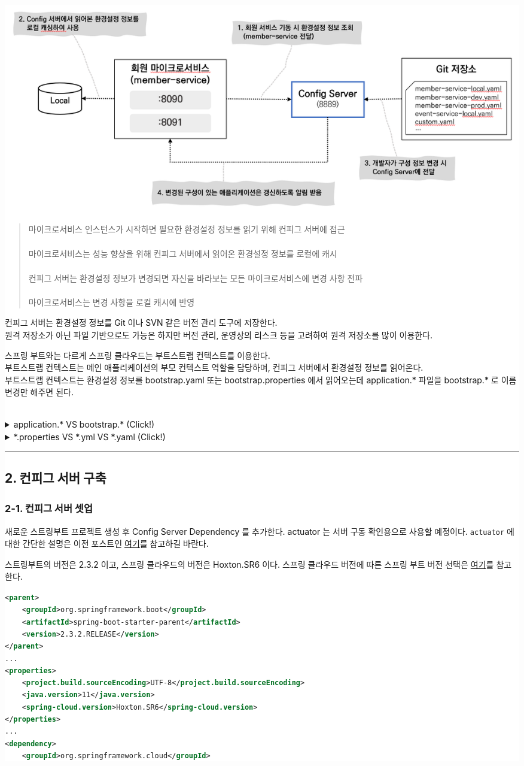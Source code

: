 ![컨피그서버 동작 흐름](/assets/img/dev/20200808/config.png)

>마이크로서비스 인스턴스가 시작하면 필요한 환경설정 정보를 읽기 위해 컨피그 서버에 접근<br /><br />
>마이크로서비스는 성능 향상을 위해 컨피그 서버에서 읽어온 환경설정 정보를 로컬에 캐시<br /><br />
>컨피그 서버는 환경설정 정보가 변경되면 자신을 바라보는 모든 마이크로서비스에 변경 사항 전파<br /><br />
>마이크로서비스는 변경 사항을 로컬 캐시에 반영<br />

컨피그 서버는 환경설정 정보를 Git 이나 SVN 같은 버전 관리 도구에 저장한다.<br />
원격 저장소가 아닌 파일 기반으로도 가능은 하지만 버전 관리, 운영상의 리스크 등을 고려하여 원격 저장소를 많이 이용한다.

스프링 부트와는 다르게 스프링 클라우드는 부트스트랩 컨텍스트를 이용한다.<br />
부트스트랩 컨텍스트는 메인 애플리케이션의 부모 컨텍스트 역할을 담당하며, 컨피그 서버에서 환경설정 정보를 읽어온다.<br />
부트스트랩 컨텍스트는 환경설정 정보를 bootstrap.yaml 또는 bootstrap.properties 에서 읽어오는데 application.* 파일을 bootstrap.* 로 이름 변경만 해주면 된다.
<br /><br />

<details markdown="1"><summary>application.* VS bootstrap.* (Click!)</summary></details>

<details markdown="1"><summary>*.properties VS *.yml VS *.yaml (Click!)</summary></details>

---

## 2. 컨피그 서버 구축

### 2-1. 컨피그 서버 셋업
새로운 스트링부트 프로젝트 생성 후 Config Server Dependency 를 추가한다.
actuator 는 서버 구동 확인용으로 사용할 예정이다.
`actuator` 에 대한 간단한 설명은 이전 포스트인 [여기](https://assu10.github.io/dev/2020/03/26/spring-actuator/)를 참고하길 바란다.

스트링부트의 버전은 2.3.2 이고, 스프링 클라우드의 버전은 Hoxton.SR6 이다.
스프링 클라우드 버전에 따른 스프링 부트 버전 선택은 [여기](https://spring.io/projects/spring-cloud)를 참고한다.

```xml
<parent>
    <groupId>org.springframework.boot</groupId>
    <artifactId>spring-boot-starter-parent</artifactId>
    <version>2.3.2.RELEASE</version>
</parent>
...
<properties>
    <project.build.sourceEncoding>UTF-8</project.build.sourceEncoding>
    <java.version>11</java.version>
    <spring-cloud.version>Hoxton.SR6</spring-cloud.version>
</properties>
...
<dependency>
    <groupId>org.springframework.cloud</groupId>
```